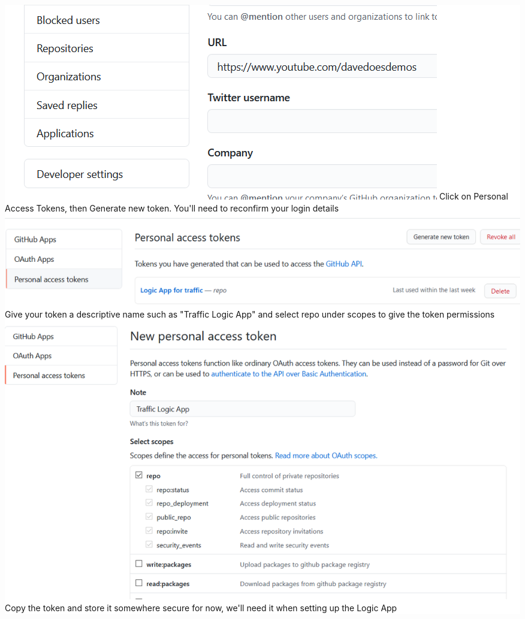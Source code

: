 <td width="40%"><img src="images/developerSettings.png" /></td>
</tr>
<tr>
<td width="60%">Click on Personal Access Tokens, then Generate new token. You'll need to reconfirm your login details</td>
<td width="40%"><img src="images/pat.png" /></td>
</tr>
<tr>
<td width="60%">Give your token a descriptive name such as "Traffic Logic App" and select repo under scopes to give the token permissions</td>
<td width="40%"><img src="images/scopes.png" /></td>
</tr>
<tr>
<td width="60%">Copy the token and store it somewhere secure for now, we'll need it when setting up the Logic App</td>